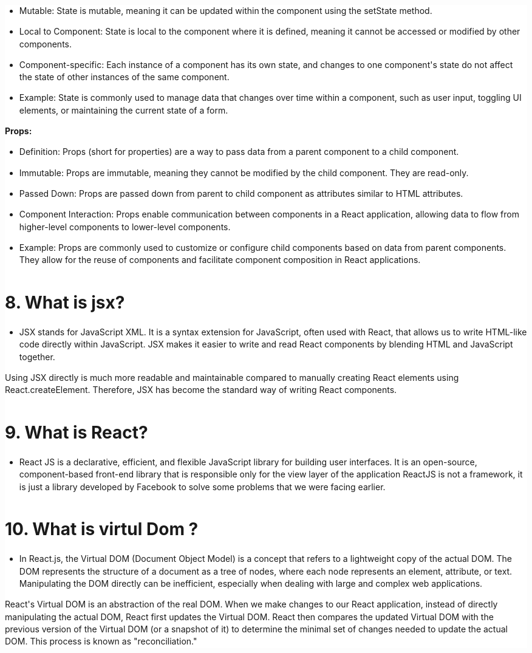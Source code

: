 - Mutable: State is mutable, meaning it can be updated within the component using the setState method.

- Local to Component: State is local to the component where it is defined, meaning it cannot be accessed or modified by other components.

- Component-specific: Each instance of a component has its own state, and changes to one component's state do not affect the state of other instances of the same component.

- Example: State is commonly used to manage data that changes over time within a component, such as user input, toggling UI elements, or maintaining the current state of a form.

**Props:**
- Definition: Props (short for properties) are a way to pass data from a parent component to a child component.

- Immutable: Props are immutable, meaning they cannot be modified by the child component. They are read-only.

- Passed Down: Props are passed down from parent to child component as attributes similar to HTML attributes.

- Component Interaction: Props enable communication between components in a React application, allowing data to flow from higher-level components to lower-level components.

- Example: Props are commonly used to customize or configure child components based on data from parent components. They allow for the reuse of components and facilitate component composition in React applications.


# 8. What is jsx?
- JSX stands for JavaScript XML. It is a syntax extension for JavaScript, often used with React, that allows us to write HTML-like code directly within JavaScript. JSX makes it easier to write and read React components by blending HTML and JavaScript together.

Using JSX directly is much more readable and maintainable compared to manually creating React elements using React.createElement. Therefore, JSX has become the standard way of writing React components.


# 9. What is React?
- React JS is a declarative, efficient, and flexible JavaScript library for building user interfaces. It is an open-source, component-based front-end library that is responsible only for the view layer of the application ReactJS is not a framework, it is just a library developed by Facebook to solve some problems that we were facing earlier.

# 10. What is virtul Dom ?
- In React.js, the Virtual DOM (Document Object Model) is a concept that refers to a lightweight copy of the actual DOM. The DOM represents the structure of a document as a tree of nodes, where each node represents an element, attribute, or text. Manipulating the DOM directly can be inefficient, especially when dealing with large and complex web applications.

React's Virtual DOM is an abstraction of the real DOM. When we make changes to our React application, instead of directly manipulating the actual DOM, React first updates the Virtual DOM. React then compares the updated Virtual DOM with the previous version of the Virtual DOM (or a snapshot of it) to determine the minimal set of changes needed to update the actual DOM. This process is known as "reconciliation."
